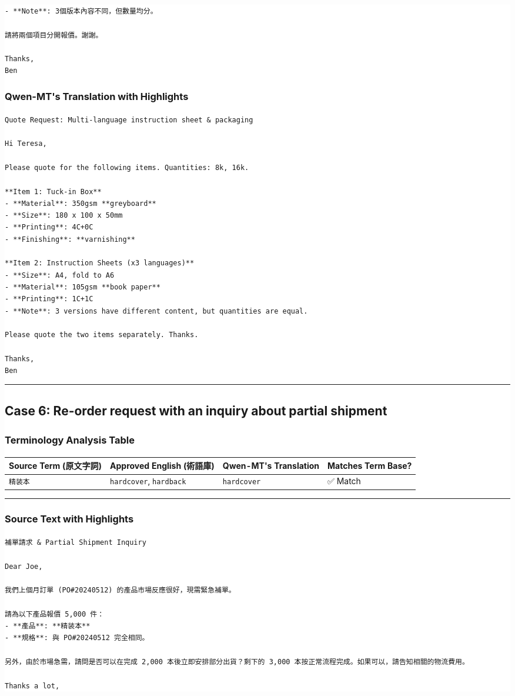 ```text
- **Note**: 3個版本內容不同，但數量均分。

請將兩個項目分開報價。謝謝。

Thanks,
Ben
```

### Qwen-MT's Translation with Highlights

```text
Quote Request: Multi-language instruction sheet & packaging

Hi Teresa,

Please quote for the following items. Quantities: 8k, 16k.

**Item 1: Tuck-in Box**
- **Material**: 350gsm **greyboard**
- **Size**: 180 x 100 x 50mm
- **Printing**: 4C+0C
- **Finishing**: **varnishing**

**Item 2: Instruction Sheets (x3 languages)**
- **Size**: A4, fold to A6
- **Material**: 105gsm **book paper**
- **Printing**: 1C+1C
- **Note**: 3 versions have different content, but quantities are equal.

Please quote the two items separately. Thanks.

Thanks,
Ben
```

<hr>

## Case 6: Re-order request with an inquiry about partial shipment

### Terminology Analysis Table

| Source Term (原文字詞) | Approved English (術語庫) | Qwen-MT's Translation | Matches Term Base? |
| :--- | :--- | :--- | :--- |
| `精装本` | `hardcover`, `hardback` | `hardcover` | ✅ Match |

---

### Source Text with Highlights

```text
補單請求 & Partial Shipment Inquiry

Dear Joe,

我們上個月訂單 (PO#20240512) 的產品市場反應很好，現需緊急補單。

請為以下產品報價 5,000 件：
- **產品**: **精装本**
- **規格**: 與 PO#20240512 完全相同。

另外，由於市場急需，請問是否可以在完成 2,000 本後立即安排部分出貨？剩下的 3,000 本按正常流程完成。如果可以，請告知相關的物流費用。

Thanks a lot,
```